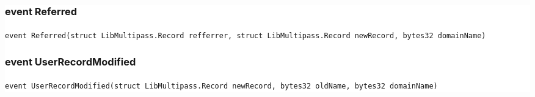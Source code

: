 ###  event Referred

```solidity
event Referred(struct LibMultipass.Record refferrer, struct LibMultipass.Record newRecord, bytes32 domainName) 
```

###  event UserRecordModified

```solidity
event UserRecordModified(struct LibMultipass.Record newRecord, bytes32 oldName, bytes32 domainName) 
```



